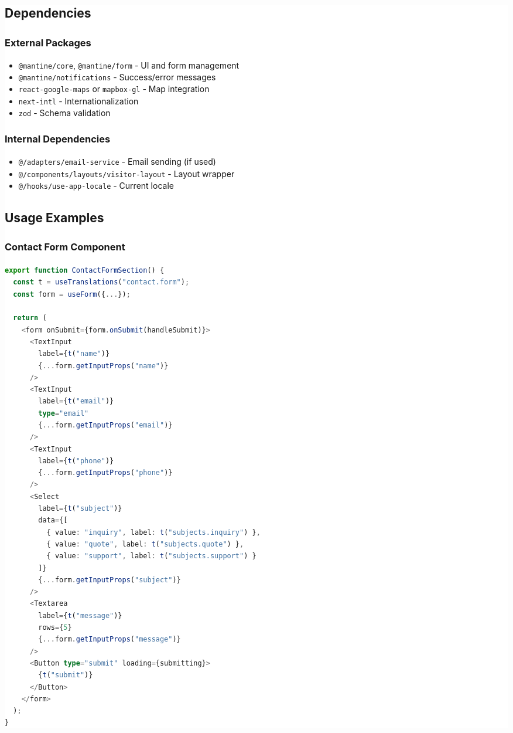 ## Dependencies

### External Packages
- `@mantine/core`, `@mantine/form` - UI and form management
- `@mantine/notifications` - Success/error messages
- `react-google-maps` or `mapbox-gl` - Map integration
- `next-intl` - Internationalization
- `zod` - Schema validation

### Internal Dependencies
- `@/adapters/email-service` - Email sending (if used)
- `@/components/layouts/visitor-layout` - Layout wrapper
- `@/hooks/use-app-locale` - Current locale

## Usage Examples

### Contact Form Component

```typescript
export function ContactFormSection() {
  const t = useTranslations("contact.form");
  const form = useForm({...});
  
  return (
    <form onSubmit={form.onSubmit(handleSubmit)}>
      <TextInput
        label={t("name")}
        {...form.getInputProps("name")}
      />
      <TextInput
        label={t("email")}
        type="email"
        {...form.getInputProps("email")}
      />
      <TextInput
        label={t("phone")}
        {...form.getInputProps("phone")}
      />
      <Select
        label={t("subject")}
        data={[
          { value: "inquiry", label: t("subjects.inquiry") },
          { value: "quote", label: t("subjects.quote") },
          { value: "support", label: t("subjects.support") }
        ]}
        {...form.getInputProps("subject")}
      />
      <Textarea
        label={t("message")}
        rows={5}
        {...form.getInputProps("message")}
      />
      <Button type="submit" loading={submitting}>
        {t("submit")}
      </Button>
    </form>
  );
}
```
